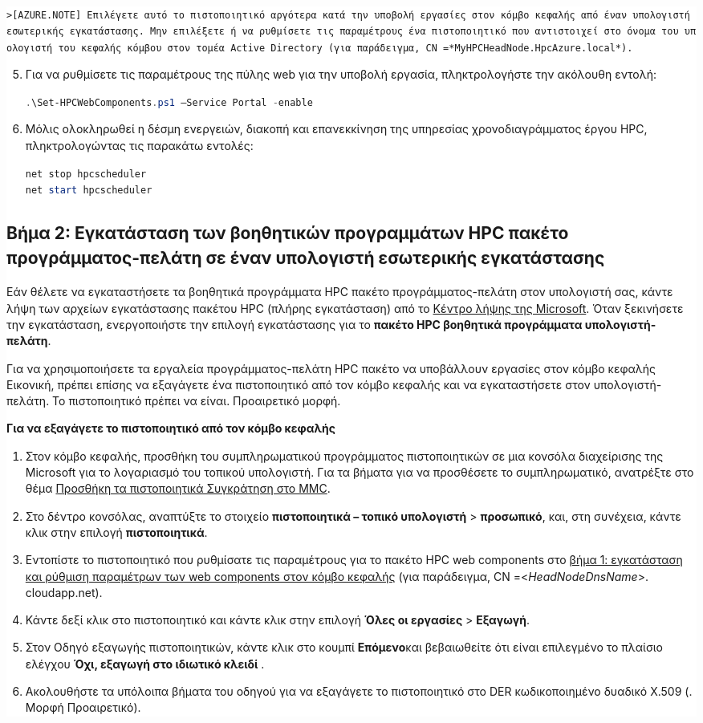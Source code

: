     >[AZURE.NOTE] Επιλέγετε αυτό το πιστοποιητικό αργότερα κατά την υποβολή εργασίες στον κόμβο κεφαλής από έναν υπολογιστή εσωτερικής εγκατάστασης. Μην επιλέξετε ή να ρυθμίσετε τις παραμέτρους ένα πιστοποιητικό που αντιστοιχεί στο όνομα του υπολογιστή του κεφαλής κόμβου στον τομέα Active Directory (για παράδειγμα, CN =*MyHPCHeadNode.HpcAzure.local*).

5. Για να ρυθμίσετε τις παραμέτρους της πύλης web για την υποβολή εργασία, πληκτρολογήστε την ακόλουθη εντολή:

    ```powershell
    .\Set-HPCWebComponents.ps1 –Service Portal -enable
    ```
6. Μόλις ολοκληρωθεί η δέσμη ενεργειών, διακοπή και επανεκκίνηση της υπηρεσίας χρονοδιαγράμματος έργου HPC, πληκτρολογώντας τις παρακάτω εντολές:

    ```powershell
    net stop hpcscheduler
    net start hpcscheduler
    ```

## <a name="step-2-install-the-hpc-pack-client-utilities-on-an-on-premises-computer"></a>Βήμα 2: Εγκατάσταση των βοηθητικών προγραμμάτων HPC πακέτο προγράμματος-πελάτη σε έναν υπολογιστή εσωτερικής εγκατάστασης

Εάν θέλετε να εγκαταστήσετε τα βοηθητικά προγράμματα HPC πακέτο προγράμματος-πελάτη στον υπολογιστή σας, κάντε λήψη των αρχείων εγκατάστασης πακέτου HPC (πλήρης εγκατάσταση) από το [Κέντρο λήψης της Microsoft](http://go.microsoft.com/fwlink/?LinkId=328024). Όταν ξεκινήσετε την εγκατάσταση, ενεργοποιήστε την επιλογή εγκατάστασης για το **πακέτο HPC βοηθητικά προγράμματα υπολογιστή-πελάτη**.

Για να χρησιμοποιήσετε τα εργαλεία προγράμματος-πελάτη HPC πακέτο να υποβάλλουν εργασίες στον κόμβο κεφαλής Εικονική, πρέπει επίσης να εξαγάγετε ένα πιστοποιητικό από τον κόμβο κεφαλής και να εγκαταστήσετε στον υπολογιστή-πελάτη. Το πιστοποιητικό πρέπει να είναι. Προαιρετικό μορφή.

**Για να εξαγάγετε το πιστοποιητικό από τον κόμβο κεφαλής**

1. Στον κόμβο κεφαλής, προσθήκη του συμπληρωματικού προγράμματος πιστοποιητικών σε μια κονσόλα διαχείρισης της Microsoft για το λογαριασμό του τοπικού υπολογιστή. Για τα βήματα για να προσθέσετε το συμπληρωματικό, ανατρέξτε στο θέμα [Προσθήκη τα πιστοποιητικά Συγκράτηση στο MMC](https://technet.microsoft.com/library/cc754431.aspx).

2. Στο δέντρο κονσόλας, αναπτύξτε το στοιχείο **πιστοποιητικά – τοπικό υπολογιστή** > **προσωπικό**, και, στη συνέχεια, κάντε κλικ στην επιλογή **πιστοποιητικά**.

3. Εντοπίστε το πιστοποιητικό που ρυθμίσατε τις παραμέτρους για το πακέτο HPC web components στο [βήμα 1: εγκατάσταση και ρύθμιση παραμέτρων των web components στον κόμβο κεφαλής](#step-1:-install-and-configure-the-web-components-on-the-head-node) (για παράδειγμα, CN =&lt;*HeadNodeDnsName*&gt;. cloudapp.net).

4. Κάντε δεξί κλικ στο πιστοποιητικό και κάντε κλικ στην επιλογή **Όλες οι εργασίες** > **Εξαγωγή**.

5. Στον Οδηγό εξαγωγής πιστοποιητικών, κάντε κλικ στο κουμπί **Επόμενο**και βεβαιωθείτε ότι είναι επιλεγμένο το πλαίσιο ελέγχου **Όχι, εξαγωγή στο ιδιωτικό κλειδί** .

6. Ακολουθήστε τα υπόλοιπα βήματα του οδηγού για να εξαγάγετε το πιστοποιητικό στο DER κωδικοποιημένο δυαδικό X.509 (. Μορφή Προαιρετικό).


[jobsubmit]: ./media/virtual-machines-windows-hpcpack-cluster-submit-jobs/jobsubmit.png